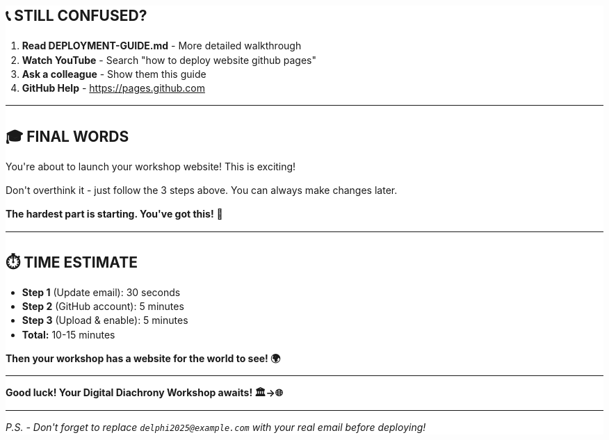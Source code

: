 
## 📞 STILL CONFUSED?

1. **Read DEPLOYMENT-GUIDE.md** - More detailed walkthrough
2. **Watch YouTube** - Search "how to deploy website github pages"
3. **Ask a colleague** - Show them this guide
4. **GitHub Help** - https://pages.github.com

---

## 🎓 FINAL WORDS

You're about to launch your workshop website! This is exciting!

Don't overthink it - just follow the 3 steps above. You can always make changes later.

**The hardest part is starting. You've got this!** 💪

---

## ⏱️ TIME ESTIMATE

- **Step 1** (Update email): 30 seconds
- **Step 2** (GitHub account): 5 minutes  
- **Step 3** (Upload & enable): 5 minutes
- **Total:** 10-15 minutes

**Then your workshop has a website for the world to see! 🌍**

---

**Good luck! Your Digital Diachrony Workshop awaits! 🏛️→🌐**

---

*P.S. - Don't forget to replace `delphi2025@example.com` with your real email before deploying!*
